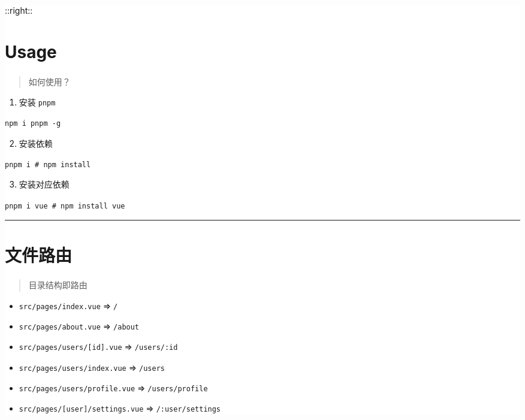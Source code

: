 </v-clicks>

::right::

<v-clicks>

# Usage

> 如何使用？

</v-clicks>

<div my-2 space-y-2>
<v-clicks>

1. 安装 `pnpm`

```shell
npm i pnpm -g
```

2. 安装依赖

```shell
pnpm i # npm install
```

3. 安装对应依赖

```shell
pnpm i vue # npm install vue
```

</v-clicks>
</div>


---

# <carbon-3d-curve-auto-colon text-md /> 文件路由

> 目录结构即路由

<v-clicks>

<Repo fixed right-10 top-10 class="text-sm" name="posva/unplugin-vue-router" text-red-200 />

</v-clicks>

<div my-2>
<v-clicks>

- `src/pages/index.vue` => `/`
- `src/pages/about.vue` => `/about`
- `src/pages/users/[id].vue` => `/users/:id`

- `src/pages/users/index.vue` => `/users`
- `src/pages/users/profile.vue` => `/users/profile`
- `src/pages/[user]/settings.vue` => `/:user/settings`
